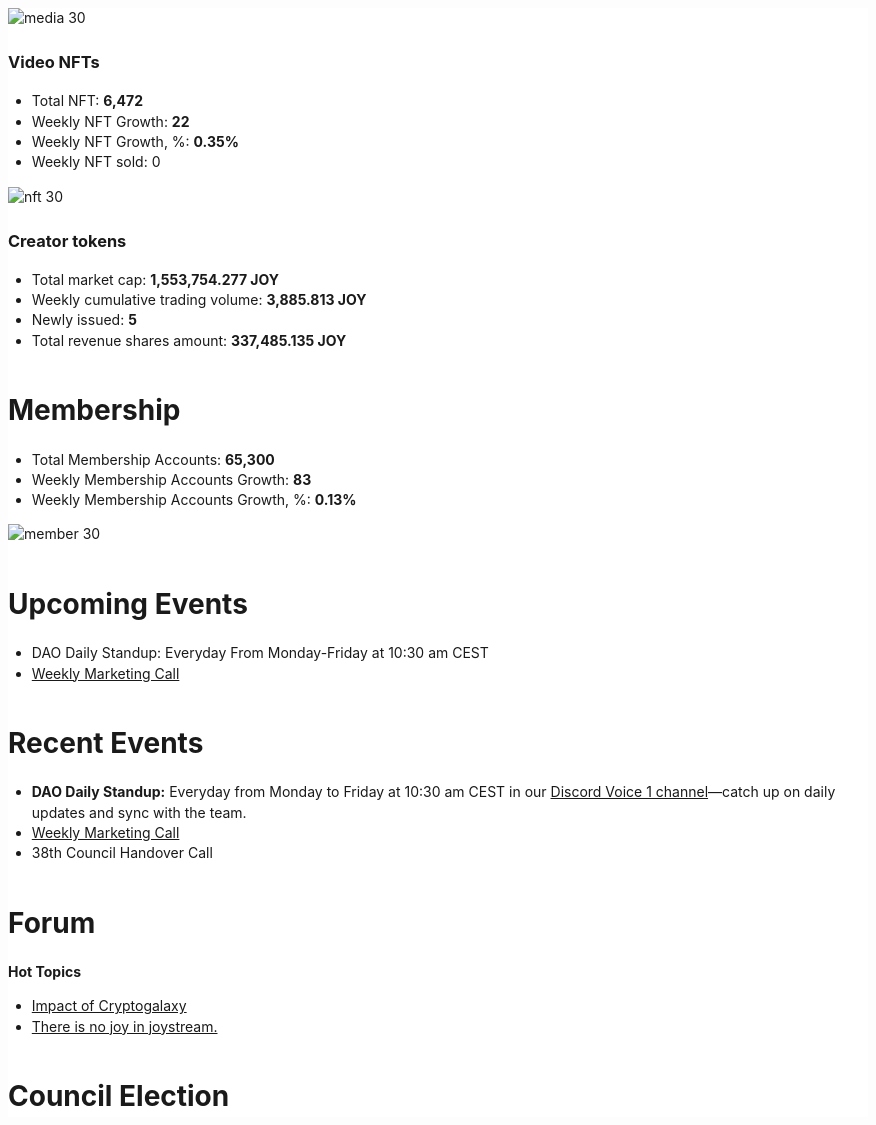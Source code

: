 ![media 30](https://github.com/user-attachments/assets/a01ee6aa-e67e-4eeb-ba72-4673aa71c6ed)

### Video NFTs

- Total NFT: **6,472**
- Weekly NFT Growth: **22**
- Weekly NFT Growth, %: **0.35%**
- Weekly NFT sold: 0

![nft 30](https://github.com/user-attachments/assets/09069aa0-f117-4ea3-86d9-7ce0b6b3e9f9)

### Creator tokens

- Total market cap: **1,553,754.277 JOY**
- Weekly cumulative trading volume: **3,885.813 JOY**
- Newly issued: **5**
- Total revenue shares amount: **337,485.135 JOY**

# **Membership**

- Total Membership Accounts: **65,300**
- Weekly Membership Accounts Growth: **83**
- Weekly Membership Accounts Growth, %: **0.13%**

![member 30](https://github.com/user-attachments/assets/79a8df37-e38c-48b3-909b-5a7988d9618f)

# **Upcoming Events**

- DAO Daily Standup: Everyday From Monday-Friday at 10:30 am CEST
- [Weekly Marketing Call](https://discord.com/events/811216481340751934/1283112683167678485)

# **Recent Events**

- **DAO Daily Standup:** Everyday from Monday to Friday at 10:30 am CEST in our [Discord Voice 1 channel](https://discord.gg/NaNzysB5YZ)—catch up on daily updates and sync with the team.
- [Weekly Marketing Call](https://www.notion.so/a12cd2f95fdf4f8da556fd7abaaf289b?pvs=21)
- 38th Council Handover Call

# **Forum**

**Hot Topics**

- [Impact of Cryptogalaxy](https://pioneerapp.xyz/#/forum/thread/987)
- [There is no joy in joystream.](https://pioneerapp.xyz/#/forum/thread/986)

# **Council Election**
